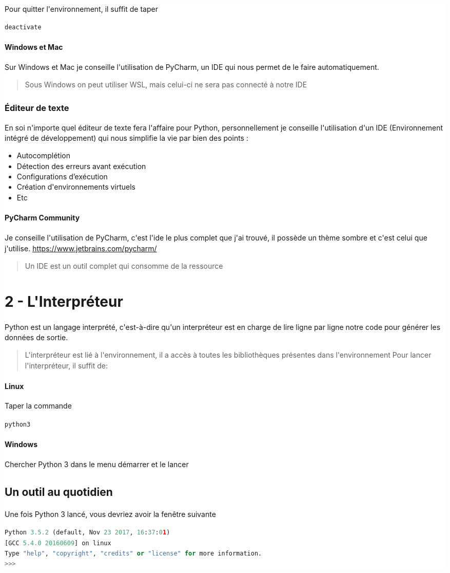 Pour quitter l'environnement, il suffit de taper
```
deactivate
```

#### Windows et Mac
Sur Windows et Mac je conseille l'utilisation de PyCharm, un IDE qui nous permet de le faire automatiquement.
> Sous Windows on peut utiliser WSL, mais celui-ci ne sera pas connecté à notre IDE

### Éditeur de texte
En soi n'importe quel éditeur de texte fera l'affaire pour Python, personnellement je conseille l'utilisation d'un IDE (Environnement intégré de développement) qui nous simplifie la vie par bien des points :
- Autocomplétion
- Détection des erreurs avant exécution
- Configurations d’exécution
- Création d'environnements virtuels
- Etc

#### PyCharm Community
Je conseille l'utilisation de PyCharm, c'est l'ide le plus complet que j'ai trouvé, il possède un thème sombre et c'est celui que j'utilise.
https://www.jetbrains.com/pycharm/
> Un IDE est un outil complet qui consomme de la ressource

# 2 - L'Interpréteur
Python est un langage interprété, c'est-à-dire qu'un interpréteur est en charge de lire ligne par ligne notre code pour générer les données de sortie.

> L'interpréteur est lié à l'environnement, il a accès à toutes les bibliothèques présentes dans l'environnement
Pour lancer l'interpréteur, il suffit de:
#### Linux
Taper la commande
```
python3
``` 

#### Windows
Chercher Python 3 dans le menu démarrer et le lancer

## Un outil au quotidien 
Une fois Python 3 lancé, vous devriez avoir la fenêtre suivante 
```python
Python 3.5.2 (default, Nov 23 2017, 16:37:01)
[GCC 5.4.0 20160609] on linux
Type "help", "copyright", "credits" or "license" for more information.
>>>
```
